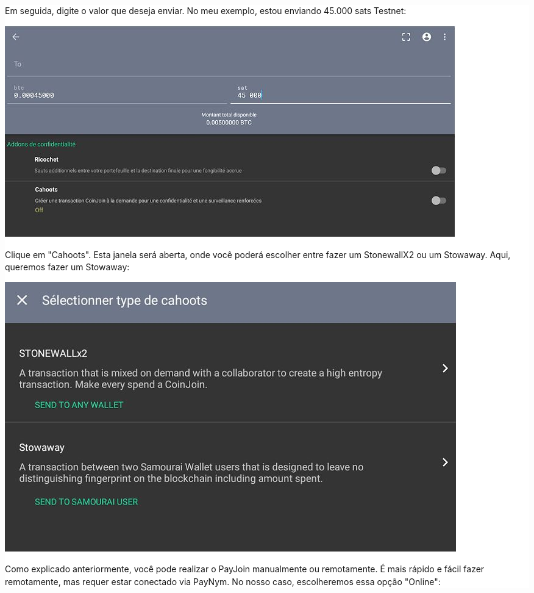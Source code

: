 Em seguida, digite o valor que deseja enviar. No meu exemplo, estou enviando 45.000 sats Testnet:

![Configuração do PayJoin Stowaway](assets/51.JPEG)

Clique em "Cahoots". Esta janela será aberta, onde você poderá escolher entre fazer um StonewallX2 ou um Stowaway. Aqui, queremos fazer um Stowaway:

![Escolha do tipo de transação colaborativa Cahoots Bitcoin](assets/52.JPEG)

Como explicado anteriormente, você pode realizar o PayJoin manualmente ou remotamente. É mais rápido e fácil fazer remotamente, mas requer estar conectado via PayNym. No nosso caso, escolheremos essa opção "Online":
